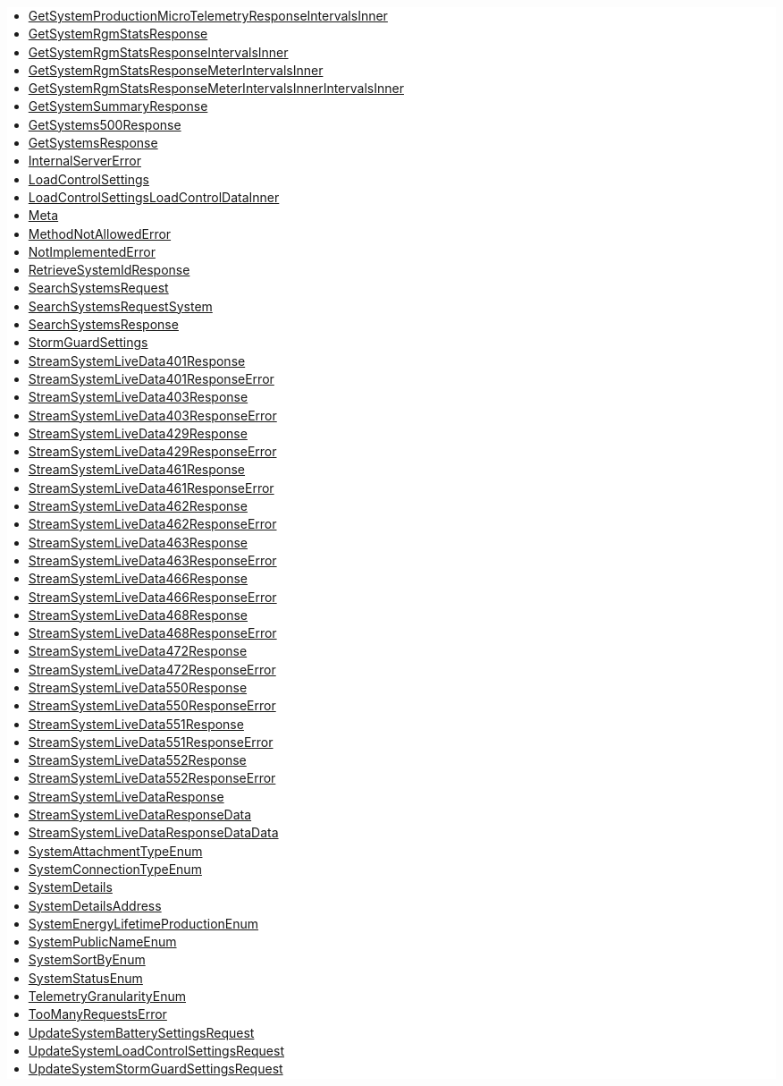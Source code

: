 - [GetSystemProductionMicroTelemetryResponseIntervalsInner](docs/Model/GetSystemProductionMicroTelemetryResponseIntervalsInner.md)
- [GetSystemRgmStatsResponse](docs/Model/GetSystemRgmStatsResponse.md)
- [GetSystemRgmStatsResponseIntervalsInner](docs/Model/GetSystemRgmStatsResponseIntervalsInner.md)
- [GetSystemRgmStatsResponseMeterIntervalsInner](docs/Model/GetSystemRgmStatsResponseMeterIntervalsInner.md)
- [GetSystemRgmStatsResponseMeterIntervalsInnerIntervalsInner](docs/Model/GetSystemRgmStatsResponseMeterIntervalsInnerIntervalsInner.md)
- [GetSystemSummaryResponse](docs/Model/GetSystemSummaryResponse.md)
- [GetSystems500Response](docs/Model/GetSystems500Response.md)
- [GetSystemsResponse](docs/Model/GetSystemsResponse.md)
- [InternalServerError](docs/Model/InternalServerError.md)
- [LoadControlSettings](docs/Model/LoadControlSettings.md)
- [LoadControlSettingsLoadControlDataInner](docs/Model/LoadControlSettingsLoadControlDataInner.md)
- [Meta](docs/Model/Meta.md)
- [MethodNotAllowedError](docs/Model/MethodNotAllowedError.md)
- [NotImplementedError](docs/Model/NotImplementedError.md)
- [RetrieveSystemIdResponse](docs/Model/RetrieveSystemIdResponse.md)
- [SearchSystemsRequest](docs/Model/SearchSystemsRequest.md)
- [SearchSystemsRequestSystem](docs/Model/SearchSystemsRequestSystem.md)
- [SearchSystemsResponse](docs/Model/SearchSystemsResponse.md)
- [StormGuardSettings](docs/Model/StormGuardSettings.md)
- [StreamSystemLiveData401Response](docs/Model/StreamSystemLiveData401Response.md)
- [StreamSystemLiveData401ResponseError](docs/Model/StreamSystemLiveData401ResponseError.md)
- [StreamSystemLiveData403Response](docs/Model/StreamSystemLiveData403Response.md)
- [StreamSystemLiveData403ResponseError](docs/Model/StreamSystemLiveData403ResponseError.md)
- [StreamSystemLiveData429Response](docs/Model/StreamSystemLiveData429Response.md)
- [StreamSystemLiveData429ResponseError](docs/Model/StreamSystemLiveData429ResponseError.md)
- [StreamSystemLiveData461Response](docs/Model/StreamSystemLiveData461Response.md)
- [StreamSystemLiveData461ResponseError](docs/Model/StreamSystemLiveData461ResponseError.md)
- [StreamSystemLiveData462Response](docs/Model/StreamSystemLiveData462Response.md)
- [StreamSystemLiveData462ResponseError](docs/Model/StreamSystemLiveData462ResponseError.md)
- [StreamSystemLiveData463Response](docs/Model/StreamSystemLiveData463Response.md)
- [StreamSystemLiveData463ResponseError](docs/Model/StreamSystemLiveData463ResponseError.md)
- [StreamSystemLiveData466Response](docs/Model/StreamSystemLiveData466Response.md)
- [StreamSystemLiveData466ResponseError](docs/Model/StreamSystemLiveData466ResponseError.md)
- [StreamSystemLiveData468Response](docs/Model/StreamSystemLiveData468Response.md)
- [StreamSystemLiveData468ResponseError](docs/Model/StreamSystemLiveData468ResponseError.md)
- [StreamSystemLiveData472Response](docs/Model/StreamSystemLiveData472Response.md)
- [StreamSystemLiveData472ResponseError](docs/Model/StreamSystemLiveData472ResponseError.md)
- [StreamSystemLiveData550Response](docs/Model/StreamSystemLiveData550Response.md)
- [StreamSystemLiveData550ResponseError](docs/Model/StreamSystemLiveData550ResponseError.md)
- [StreamSystemLiveData551Response](docs/Model/StreamSystemLiveData551Response.md)
- [StreamSystemLiveData551ResponseError](docs/Model/StreamSystemLiveData551ResponseError.md)
- [StreamSystemLiveData552Response](docs/Model/StreamSystemLiveData552Response.md)
- [StreamSystemLiveData552ResponseError](docs/Model/StreamSystemLiveData552ResponseError.md)
- [StreamSystemLiveDataResponse](docs/Model/StreamSystemLiveDataResponse.md)
- [StreamSystemLiveDataResponseData](docs/Model/StreamSystemLiveDataResponseData.md)
- [StreamSystemLiveDataResponseDataData](docs/Model/StreamSystemLiveDataResponseDataData.md)
- [SystemAttachmentTypeEnum](docs/Model/SystemAttachmentTypeEnum.md)
- [SystemConnectionTypeEnum](docs/Model/SystemConnectionTypeEnum.md)
- [SystemDetails](docs/Model/SystemDetails.md)
- [SystemDetailsAddress](docs/Model/SystemDetailsAddress.md)
- [SystemEnergyLifetimeProductionEnum](docs/Model/SystemEnergyLifetimeProductionEnum.md)
- [SystemPublicNameEnum](docs/Model/SystemPublicNameEnum.md)
- [SystemSortByEnum](docs/Model/SystemSortByEnum.md)
- [SystemStatusEnum](docs/Model/SystemStatusEnum.md)
- [TelemetryGranularityEnum](docs/Model/TelemetryGranularityEnum.md)
- [TooManyRequestsError](docs/Model/TooManyRequestsError.md)
- [UpdateSystemBatterySettingsRequest](docs/Model/UpdateSystemBatterySettingsRequest.md)
- [UpdateSystemLoadControlSettingsRequest](docs/Model/UpdateSystemLoadControlSettingsRequest.md)
- [UpdateSystemStormGuardSettingsRequest](docs/Model/UpdateSystemStormGuardSettingsRequest.md)
